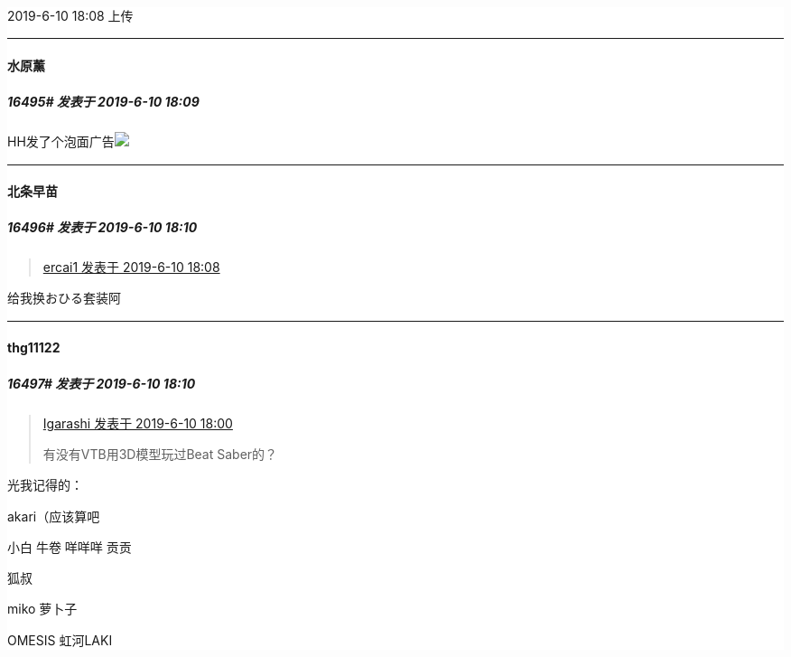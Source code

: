 2019-6-10 18:08 上传












-----

####  水原薰  
##### 16495#       发表于 2019-6-10 18:09




HH发了个泡面广告<img src="https://static.saraba1st.com/image/smiley/face2017/067.png" referrerpolicy="no-referrer">







-----

####  北条早苗  
##### 16496#       发表于 2019-6-10 18:10



<blockquote><a href="httphttps://bbs.saraba1st.com/2b/forum.php?mod=redirect&amp;goto=findpost&amp;pid=44071217&amp;ptid=1823171" target="_blank">ercai1 发表于 2019-6-10 18:08</a></blockquote>
给我换おひる套装阿







-----

####  thg11122  
##### 16497#       发表于 2019-6-10 18:10



<blockquote><a href="httphttps://bbs.saraba1st.com/2b/forum.php?mod=redirect&amp;goto=findpost&amp;pid=44071092&amp;ptid=1823171" target="_blank">Igarashi 发表于 2019-6-10 18:00</a>

有没有VTB用3D模型玩过Beat Saber的？</blockquote>
光我记得的：

akari（应该算吧

小白 牛卷 咩咩咩 贡贡

狐叔

miko 萝卜子

OMESIS 虹河LAKI
